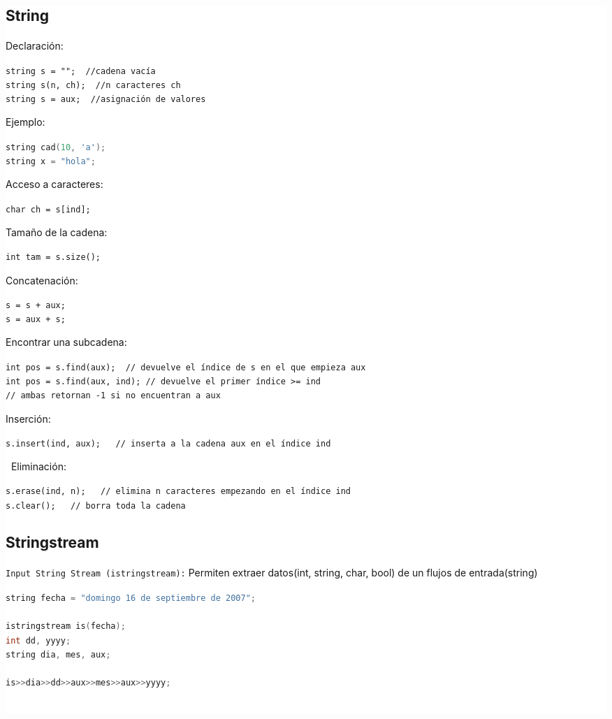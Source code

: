 ## String

Declaración:
```
string s = "";  //cadena vacía
string s(n, ch);  //n caracteres ch
string s = aux;  //asignación de valores
```

Ejemplo:
```c++
string cad(10, 'a');
string x = "hola";
```

Acceso a caracteres:
```
char ch = s[ind];
```

Tamaño de la cadena:
```
int tam = s.size();
```

Concatenación:
```
s = s + aux;
s = aux + s;
```

Encontrar una subcadena:
```
int pos = s.find(aux);  // devuelve el índice de s en el que empieza aux
int pos = s.find(aux, ind); // devuelve el primer índice >= ind
// ambas retornan -1 si no encuentran a aux
```

Inserción:
```
s.insert(ind, aux);   // inserta a la cadena aux en el índice ind
```
 
Eliminación:
```
s.erase(ind, n);   // elimina n caracteres empezando en el índice ind
s.clear();   // borra toda la cadena
```

## Stringstream

`Input String Stream (istringstream):` Permiten extraer datos(int, string, char, bool) de un flujos de entrada(string)

```c++
string fecha = "domingo 16 de septiembre de 2007";

istringstream is(fecha);
int dd, yyyy;
string dia, mes, aux;
 
is>>dia>>dd>>aux>>mes>>aux>>yyyy;
```
 